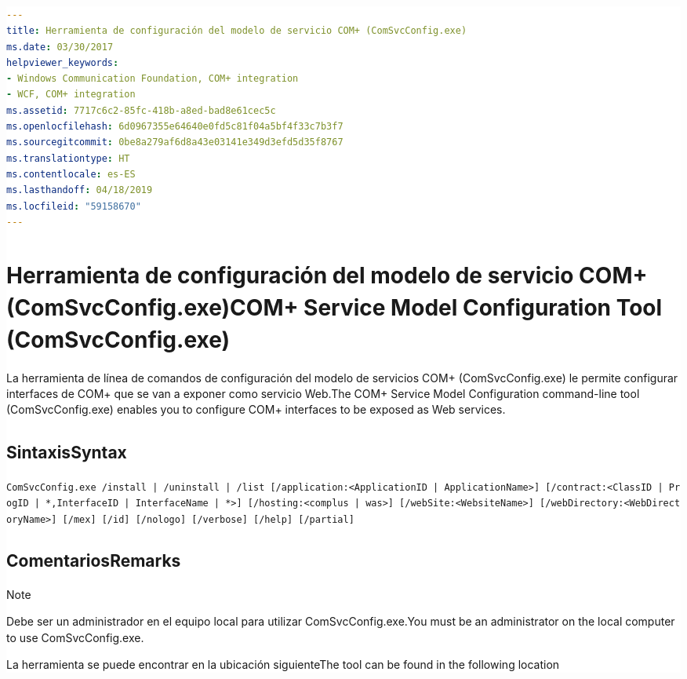 ```yaml
---
title: Herramienta de configuración del modelo de servicio COM+ (ComSvcConfig.exe)
ms.date: 03/30/2017
helpviewer_keywords:
- Windows Communication Foundation, COM+ integration
- WCF, COM+ integration
ms.assetid: 7717c6c2-85fc-418b-a8ed-bad8e61cec5c
ms.openlocfilehash: 6d0967355e64640e0fd5c81f04a5bf4f33c7b3f7
ms.sourcegitcommit: 0be8a279af6d8a43e03141e349d3efd5d35f8767
ms.translationtype: HT
ms.contentlocale: es-ES
ms.lasthandoff: 04/18/2019
ms.locfileid: "59158670"
---
```

# <a name="com-service-model-configuration-tool-comsvcconfigexe"></a><span data-ttu-id="35fdd-102">Herramienta de configuración del modelo de servicio COM+ (ComSvcConfig.exe)</span><span class="sxs-lookup"><span data-stu-id="35fdd-102">COM+ Service Model Configuration Tool (ComSvcConfig.exe)</span></span>
<span data-ttu-id="35fdd-103">La herramienta de línea de comandos de configuración del modelo de servicios COM+ (ComSvcConfig.exe) le permite configurar interfaces de COM+ que se van a exponer como servicio Web.</span><span class="sxs-lookup"><span data-stu-id="35fdd-103">The COM+ Service Model Configuration command-line tool (ComSvcConfig.exe) enables you to configure COM+ interfaces to be exposed as Web services.</span></span>  
  
## <a name="syntax"></a><span data-ttu-id="35fdd-104">Sintaxis</span><span class="sxs-lookup"><span data-stu-id="35fdd-104">Syntax</span></span>  
  
```  
ComSvcConfig.exe /install | /uninstall | /list [/application:<ApplicationID | ApplicationName>] [/contract:<ClassID | ProgID | *,InterfaceID | InterfaceName | *>] [/hosting:<complus | was>] [/webSite:<WebsiteName>] [/webDirectory:<WebDirectoryName>] [/mex] [/id] [/nologo] [/verbose] [/help] [/partial]  
```  
  
## <a name="remarks"></a><span data-ttu-id="35fdd-105">Comentarios</span><span class="sxs-lookup"><span data-stu-id="35fdd-105">Remarks</span></span>  
  
> [!NOTE]
>  <span data-ttu-id="35fdd-106">Debe ser un administrador en el equipo local para utilizar ComSvcConfig.exe.</span><span class="sxs-lookup"><span data-stu-id="35fdd-106">You must be an administrator on the local computer to use ComSvcConfig.exe.</span></span>  
  
 <span data-ttu-id="35fdd-107">La herramienta se puede encontrar en la ubicación siguiente</span><span class="sxs-lookup"><span data-stu-id="35fdd-107">The tool can be found in the following location</span></span>  
  